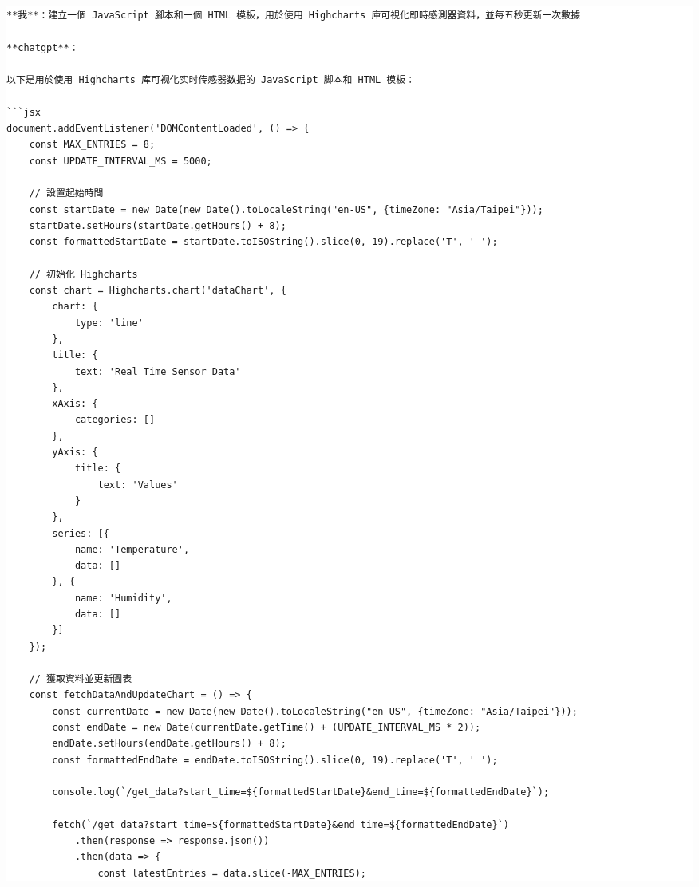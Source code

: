     **我**：建立一個 JavaScript 腳本和一個 HTML 模板，用於使用 Highcharts 庫可視化即時感測器資料，並每五秒更新一次數據
    
    **chatgpt**：
    
    以下是用於使用 Highcharts 库可视化实时传感器数据的 JavaScript 脚本和 HTML 模板：
    
    ```jsx
    document.addEventListener('DOMContentLoaded', () => {
        const MAX_ENTRIES = 8;
        const UPDATE_INTERVAL_MS = 5000;
        
        // 設置起始時間
        const startDate = new Date(new Date().toLocaleString("en-US", {timeZone: "Asia/Taipei"}));
        startDate.setHours(startDate.getHours() + 8);
        const formattedStartDate = startDate.toISOString().slice(0, 19).replace('T', ' ');
    
        // 初始化 Highcharts
        const chart = Highcharts.chart('dataChart', {
            chart: {
                type: 'line'
            },
            title: {
                text: 'Real Time Sensor Data'
            },
            xAxis: {
                categories: []
            },
            yAxis: {
                title: {
                    text: 'Values'
                }
            },
            series: [{
                name: 'Temperature',
                data: []
            }, {
                name: 'Humidity',
                data: []
            }]
        });
    
        // 獲取資料並更新圖表
        const fetchDataAndUpdateChart = () => {
            const currentDate = new Date(new Date().toLocaleString("en-US", {timeZone: "Asia/Taipei"}));
            const endDate = new Date(currentDate.getTime() + (UPDATE_INTERVAL_MS * 2));
            endDate.setHours(endDate.getHours() + 8);
            const formattedEndDate = endDate.toISOString().slice(0, 19).replace('T', ' ');
    
            console.log(`/get_data?start_time=${formattedStartDate}&end_time=${formattedEndDate}`);
    
            fetch(`/get_data?start_time=${formattedStartDate}&end_time=${formattedEndDate}`)
                .then(response => response.json())
                .then(data => {
                    const latestEntries = data.slice(-MAX_ENTRIES);
    